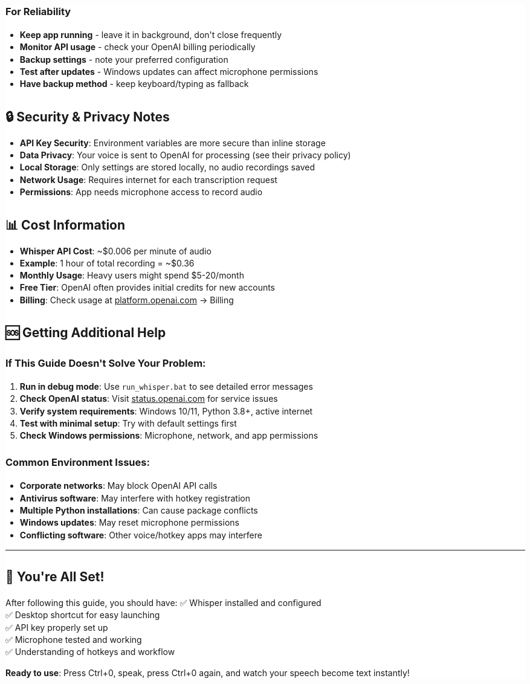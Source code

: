 ### For Reliability  
- **Keep app running** - leave it in background, don't close frequently
- **Monitor API usage** - check your OpenAI billing periodically
- **Backup settings** - note your preferred configuration
- **Test after updates** - Windows updates can affect microphone permissions
- **Have backup method** - keep keyboard/typing as fallback

## 🔒 Security & Privacy Notes

- **API Key Security**: Environment variables are more secure than inline storage
- **Data Privacy**: Your voice is sent to OpenAI for processing (see their privacy policy)
- **Local Storage**: Only settings are stored locally, no audio recordings saved
- **Network Usage**: Requires internet for each transcription request
- **Permissions**: App needs microphone access to record audio

## 📊 Cost Information

- **Whisper API Cost**: ~$0.006 per minute of audio
- **Example**: 1 hour of total recording = ~$0.36
- **Monthly Usage**: Heavy users might spend $5-20/month
- **Free Tier**: OpenAI often provides initial credits for new accounts
- **Billing**: Check usage at [platform.openai.com](https://platform.openai.com) → Billing

## 🆘 Getting Additional Help

### If This Guide Doesn't Solve Your Problem:
1. **Run in debug mode**: Use `run_whisper.bat` to see detailed error messages
2. **Check OpenAI status**: Visit [status.openai.com](https://status.openai.com) for service issues
3. **Verify system requirements**: Windows 10/11, Python 3.8+, active internet
4. **Test with minimal setup**: Try with default settings first
5. **Check Windows permissions**: Microphone, network, and app permissions

### Common Environment Issues:
- **Corporate networks**: May block OpenAI API calls
- **Antivirus software**: May interfere with hotkey registration
- **Multiple Python installations**: Can cause package conflicts
- **Windows updates**: May reset microphone permissions
- **Conflicting software**: Other voice/hotkey apps may interfere

---

## 🎉 You're All Set!

After following this guide, you should have:
✅ Whisper installed and configured  
✅ Desktop shortcut for easy launching  
✅ API key properly set up  
✅ Microphone tested and working  
✅ Understanding of hotkeys and workflow  

**Ready to use**: Press Ctrl+0, speak, press Ctrl+0 again, and watch your speech become text instantly!